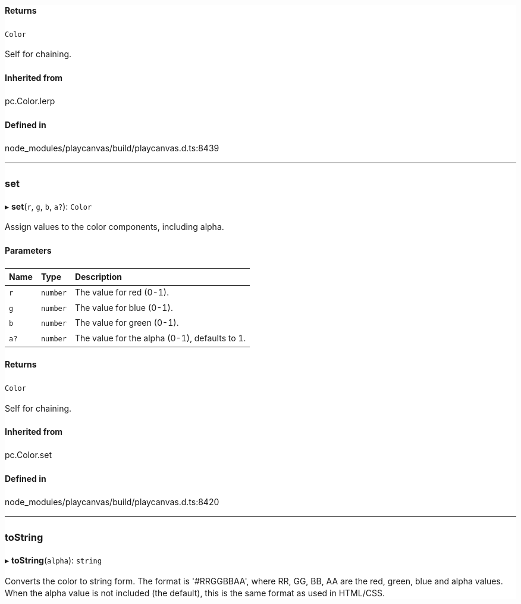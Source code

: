 #### Returns

`Color`

Self for chaining.

#### Inherited from

pc.Color.lerp

#### Defined in

node_modules/playcanvas/build/playcanvas.d.ts:8439

___

### set

▸ **set**(`r`, `g`, `b`, `a?`): `Color`

Assign values to the color components, including alpha.

#### Parameters

| Name | Type | Description |
| :------ | :------ | :------ |
| `r` | `number` | The value for red (0-1). |
| `g` | `number` | The value for blue (0-1). |
| `b` | `number` | The value for green (0-1). |
| `a?` | `number` | The value for the alpha (0-1), defaults to 1. |

#### Returns

`Color`

Self for chaining.

#### Inherited from

pc.Color.set

#### Defined in

node_modules/playcanvas/build/playcanvas.d.ts:8420

___

### toString

▸ **toString**(`alpha`): `string`

Converts the color to string form. The format is '#RRGGBBAA', where RR, GG, BB, AA are the
red, green, blue and alpha values. When the alpha value is not included (the default), this
is the same format as used in HTML/CSS.
